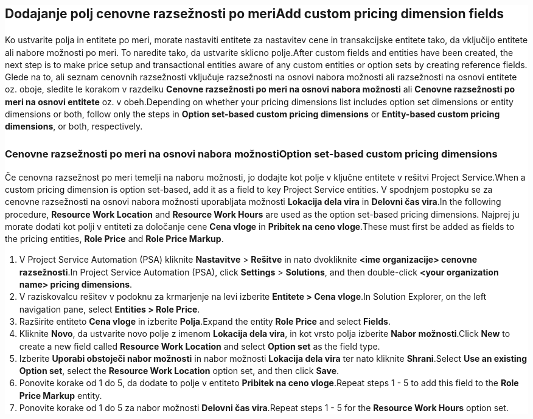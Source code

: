## <a name="add-custom-pricing-dimension-fields"></a><span data-ttu-id="b43ca-107">Dodajanje polj cenovne razsežnosti po meri</span><span class="sxs-lookup"><span data-stu-id="b43ca-107">Add custom pricing dimension fields</span></span> 
<span data-ttu-id="b43ca-108">Ko ustvarite polja in entitete po meri, morate nastaviti entitete za nastavitev cene in transakcijske entitete tako, da vključijo entitete ali nabore možnosti po meri. To naredite tako, da ustvarite sklicno polje.</span><span class="sxs-lookup"><span data-stu-id="b43ca-108">After custom fields and entities have been created, the next step is to make price setup and transactional entities aware of any custom entities or option sets by creating reference fields.</span></span> <span data-ttu-id="b43ca-109">Glede na to, ali seznam cenovnih razsežnosti vključuje razsežnosti na osnovi nabora možnosti ali razsežnosti na osnovi entitete oz. oboje, sledite le korakom v razdelku **Cenovne razsežnosti po meri na osnovi nabora možnosti** ali **Cenovne razsežnosti po meri na osnovi entitete** oz. v obeh.</span><span class="sxs-lookup"><span data-stu-id="b43ca-109">Depending on whether your pricing dimensions list includes option set dimensions or entity dimensions or both, follow only the steps in **Option set-based custom pricing dimensions** or **Entity-based custom pricing dimensions**, or both, respectively.</span></span>

### <a name="option-set-based-custom-pricing-dimensions"></a><span data-ttu-id="b43ca-110">Cenovne razsežnosti po meri na osnovi nabora možnosti</span><span class="sxs-lookup"><span data-stu-id="b43ca-110">Option set-based custom pricing dimensions</span></span>
<span data-ttu-id="b43ca-111">Če cenovna razsežnost po meri temelji na naboru možnosti, jo dodajte kot polje v ključne entitete v rešitvi Project Service.</span><span class="sxs-lookup"><span data-stu-id="b43ca-111">When a custom pricing dimension is option set-based, add it as a field to key Project Service entities.</span></span> <span data-ttu-id="b43ca-112">V spodnjem postopku se za cenovne razsežnosti na osnovi nabora možnosti uporabljata možnosti **Lokacija dela vira** in **Delovni čas vira**.</span><span class="sxs-lookup"><span data-stu-id="b43ca-112">In the following procedure, **Resource Work Location** and **Resource Work Hours** are used as the option set-based pricing dimensions.</span></span> <span data-ttu-id="b43ca-113">Najprej ju morate dodati kot polji v entiteti za določanje cene **Cena vloge** in **Pribitek na ceno vloge**.</span><span class="sxs-lookup"><span data-stu-id="b43ca-113">These must first be added as fields to the pricing entities, **Role Price** and **Role Price Markup**.</span></span>

1. <span data-ttu-id="b43ca-114">V Project Service Automation (PSA) kliknite **Nastavitve** > **Rešitve** in nato dvokliknite **\<ime organizacije> cenovne razsežnosti**.</span><span class="sxs-lookup"><span data-stu-id="b43ca-114">In Project Service Automation (PSA), click **Settings** > **Solutions**, and then double-click **\<your organization name> pricing dimensions**.</span></span> 
2. <span data-ttu-id="b43ca-115">V raziskovalcu rešitev v podoknu za krmarjenje na levi izberite **Entitete > Cena vloge**.</span><span class="sxs-lookup"><span data-stu-id="b43ca-115">In Solution Explorer, on the left navigation pane, select **Entities > Role Price**.</span></span>
3. <span data-ttu-id="b43ca-116">Razširite entiteto **Cena vloge** in izberite **Polja**.</span><span class="sxs-lookup"><span data-stu-id="b43ca-116">Expand the entity **Role Price** and select **Fields**.</span></span>
4. <span data-ttu-id="b43ca-117">Kliknite **Novo**, da ustvarite novo polje z imenom **Lokacija dela vira**, in kot vrsto polja izberite **Nabor možnosti**.</span><span class="sxs-lookup"><span data-stu-id="b43ca-117">Click **New** to create a new field called **Resource Work Location** and select **Option set** as the field type.</span></span> 
5. <span data-ttu-id="b43ca-118">Izberite **Uporabi obstoječi nabor možnosti** in nabor možnosti **Lokacija dela vira** ter nato kliknite **Shrani**.</span><span class="sxs-lookup"><span data-stu-id="b43ca-118">Select **Use an existing Option set**, select the **Resource Work Location** option set, and then click **Save**.</span></span>
6. <span data-ttu-id="b43ca-119">Ponovite korake od 1 do 5, da dodate to polje v entiteto **Pribitek na ceno vloge**.</span><span class="sxs-lookup"><span data-stu-id="b43ca-119">Repeat steps 1 - 5 to add this field to the **Role Price Markup** entity.</span></span> 
7. <span data-ttu-id="b43ca-120">Ponovite korake od 1 do 5 za nabor možnosti **Delovni čas vira**.</span><span class="sxs-lookup"><span data-stu-id="b43ca-120">Repeat steps 1 - 5 for the **Resource Work Hours** option set.</span></span>
